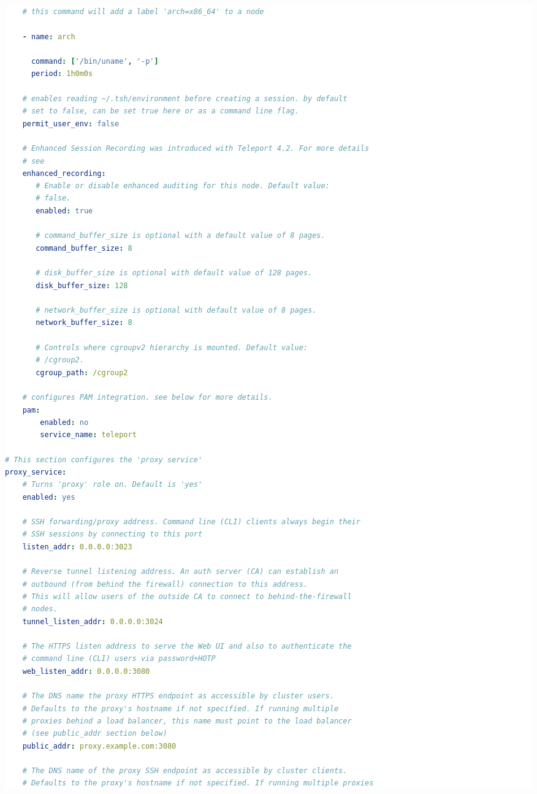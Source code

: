 ``` yaml
    # this command will add a label 'arch=x86_64' to a node

    - name: arch

      command: ['/bin/uname', '-p']
      period: 1h0m0s

    # enables reading ~/.tsh/environment before creating a session. by default
    # set to false, can be set true here or as a command line flag.
    permit_user_env: false

    # Enhanced Session Recording was introduced with Teleport 4.2. For more details 
    # see 
    enhanced_recording:
       # Enable or disable enhanced auditing for this node. Default value: 
       # false.
       enabled: true

       # command_buffer_size is optional with a default value of 8 pages.
       command_buffer_size: 8

       # disk_buffer_size is optional with default value of 128 pages.
       disk_buffer_size: 128
       
       # network_buffer_size is optional with default value of 8 pages.
       network_buffer_size: 8

       # Controls where cgroupv2 hierarchy is mounted. Default value: 
       # /cgroup2.
       cgroup_path: /cgroup2

    # configures PAM integration. see below for more details.
    pam:
        enabled: no
        service_name: teleport

# This section configures the 'proxy service'
proxy_service:
    # Turns 'proxy' role on. Default is 'yes'
    enabled: yes

    # SSH forwarding/proxy address. Command line (CLI) clients always begin their
    # SSH sessions by connecting to this port
    listen_addr: 0.0.0.0:3023

    # Reverse tunnel listening address. An auth server (CA) can establish an
    # outbound (from behind the firewall) connection to this address.
    # This will allow users of the outside CA to connect to behind-the-firewall
    # nodes.
    tunnel_listen_addr: 0.0.0.0:3024

    # The HTTPS listen address to serve the Web UI and also to authenticate the
    # command line (CLI) users via password+HOTP
    web_listen_addr: 0.0.0.0:3080

    # The DNS name the proxy HTTPS endpoint as accessible by cluster users.
    # Defaults to the proxy's hostname if not specified. If running multiple
    # proxies behind a load balancer, this name must point to the load balancer
    # (see public_addr section below)
    public_addr: proxy.example.com:3080

    # The DNS name of the proxy SSH endpoint as accessible by cluster clients.
    # Defaults to the proxy's hostname if not specified. If running multiple proxies
```